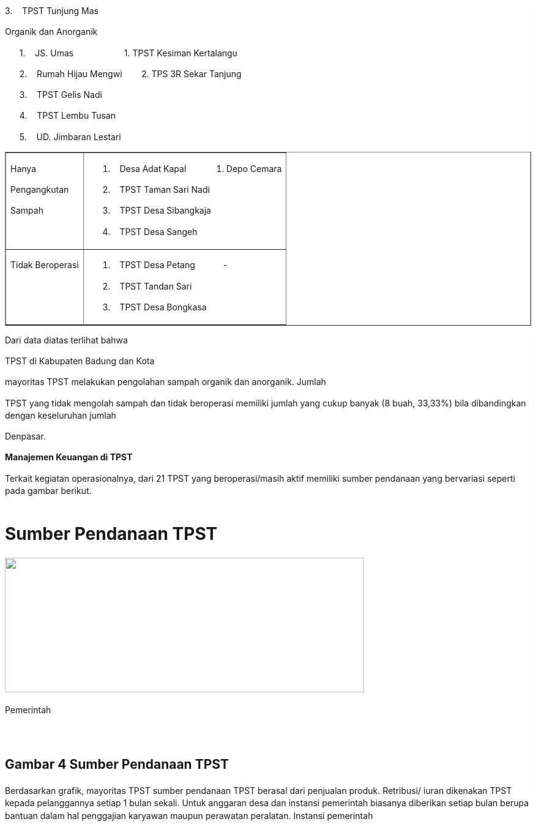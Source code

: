<p><span class="font5">3. &nbsp;&nbsp;&nbsp;TPST Tunjung Mas</span></p></li></ul></td></tr>
<tr><td style="vertical-align:top;">
<p><span class="font5">Organik dan Anorganik</span></p></td><td style="vertical-align:top;">
<ul style="list-style:none;"><li>
<p><span class="font5">1. &nbsp;&nbsp;&nbsp;JS. Umas &nbsp;&nbsp;&nbsp;&nbsp;&nbsp;&nbsp;&nbsp;&nbsp;&nbsp;&nbsp;&nbsp;&nbsp;&nbsp;&nbsp;&nbsp;&nbsp;&nbsp;&nbsp;&nbsp;&nbsp;1. TPST Kesiman Kertalangu</span></p></li>
<li>
<p><span class="font5">2. &nbsp;&nbsp;&nbsp;Rumah Hijau Mengwi &nbsp;&nbsp;&nbsp;&nbsp;&nbsp;&nbsp;&nbsp;2. TPS 3R Sekar Tanjung</span></p></li>
<li>
<p><span class="font5">3. &nbsp;&nbsp;&nbsp;TPST Gelis Nadi</span></p></li>
<li>
<p><span class="font5">4. &nbsp;&nbsp;&nbsp;TPST Lembu Tusan</span></p></li>
<li>
<p><span class="font5">5. &nbsp;&nbsp;&nbsp;UD. Jimbaran Lestari</span></p></li></ul></td></tr>
</table>
<table border="1">
<tr><td style="vertical-align:top;">
<p><span class="font5">Hanya</span></p>
<p><span class="font5">Pengangkutan</span></p>
<p><span class="font5">Sampah</span></p></td><td style="vertical-align:top;">
<ul style="list-style:none;"><li>
<p><span class="font5">1. &nbsp;&nbsp;&nbsp;Desa Adat Kapal &nbsp;&nbsp;&nbsp;&nbsp;&nbsp;&nbsp;&nbsp;&nbsp;&nbsp;&nbsp;&nbsp;&nbsp;1. Depo Cemara</span></p></li>
<li>
<p><span class="font5">2. &nbsp;&nbsp;&nbsp;TPST Taman Sari Nadi</span></p></li>
<li>
<p><span class="font5">3. &nbsp;&nbsp;&nbsp;TPST Desa Sibangkaja</span></p></li>
<li>
<p><span class="font5">4. &nbsp;&nbsp;&nbsp;TPST Desa Sangeh</span></p></li></ul></td></tr>
<tr><td style="vertical-align:top;">
<p><span class="font5">Tidak Beroperasi</span></p></td><td style="vertical-align:middle;">
<ul style="list-style:none;"><li>
<p><span class="font5">1. &nbsp;&nbsp;&nbsp;TPST Desa Petang &nbsp;&nbsp;&nbsp;&nbsp;&nbsp;&nbsp;&nbsp;&nbsp;&nbsp;&nbsp;&nbsp;-</span></p></li>
<li>
<p><span class="font5">2. &nbsp;&nbsp;&nbsp;TPST Tandan Sari</span></p></li>
<li>
<p><span class="font5">3. &nbsp;&nbsp;&nbsp;TPST Desa Bongkasa</span></p></li></ul></td></tr>
</table>
<p><span class="font5">Dari data diatas terlihat bahwa</span></p>
<p><span class="font5">TPST di Kabupaten Badung dan Kota</span></p>
<p><span class="font5">mayoritas TPST melakukan pengolahan sampah organik dan anorganik. Jumlah</span></p>
<p><span class="font5">TPST yang tidak mengolah sampah dan tidak beroperasi memiliki jumlah yang cukup banyak (8 buah, 33,33%) bila dibandingkan dengan keseluruhan jumlah</span></p>
<p><span class="font5">Denpasar.</span></p>
<p><span class="font5" style="font-weight:bold;">Manajemen Keuangan di TPST</span></p>
<p><span class="font5">Terkait kegiatan operasionalnya, dari 21 TPST yang beroperasi/masih aktif memiliki sumber pendanaan yang bervariasi seperti pada gambar berikut.</span></p>
<h1><a name="bookmark18"></a><span class="font3"><a name="bookmark19"></a>Sumber Pendanaan TPST</span></h1>
<div><img src="https://jurnal.harianregional.com/media/60282-4.jpg" alt="" style="width:440pt;height:165pt;">
<p><span class="font0">Pemerintah</span></p>
</div><br clear="all">
<h2><a name="bookmark20"></a><span class="font5" style="font-weight:bold;"><a name="bookmark21"></a>Gambar 4 Sumber Pendanaan TPST</span></h2>
<p><span class="font5">Berdasarkan grafik, mayoritas TPST sumber pendanaan TPST berasal dari penjualan produk. Retribusi/ iuran dikenakan TPST kepada pelanggannya setiap 1 bulan sekali. Untuk anggaran desa dan instansi pemerintah biasanya diberikan setiap bulan berupa bantuan dalam hal penggajian karyawan maupun perawatan peralatan. Instansi pemerintah</span></p>